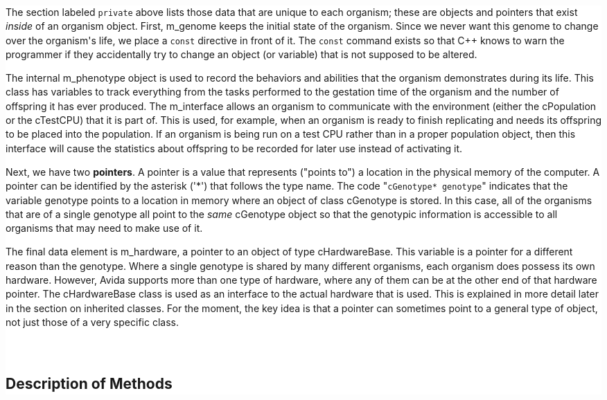 <p>
The section labeled <code>private</code> above lists those data that are unique
to each organism; these are objects and pointers that exist <em>inside</em> of
an organism object. First, <span class="object">m_genome</span> keeps
the initial state of the organism. Since we never want this genome to change
over the organism's life, we place a <code>const</code> directive in front of
it. The <code>const</code> command exists so that C++ knows to warn the
programmer if they accidentally try to change an object (or variable) that
is not supposed to be altered.
</p>
<p>
The internal <span class="object">m_phenotype</span> object is used to
record the behaviors and abilities that the organism demonstrates during its
life. This class has variables to track everything from the tasks performed to
the gestation time of the organism and the number of offspring it has ever
produced. The <span class="object">m_interface</span> allows an
organism to communicate with the environment (either the
<span class="class">cPopulation</span> or the
<span class="class">cTestCPU</span>) that it is part of. This is used,
for example, when an organism is ready to finish replicating and needs its
offspring to be placed into the population. If an organism is being run on a
test CPU rather than in a proper population object, then this interface will
cause the statistics about offspring to be recorded for later use instead of
activating it.
</p>
<p>
Next, we have two <strong>pointers</strong>. A pointer is a value that
represents ("points to") a location in the physical memory of the computer. A
pointer can be identified by the asterisk ('*') that follows the type name. The
code &quot;<code>cGenotype* genotype</code>&quot; indicates that the variable
<span class="object">genotype</span> points to a location in memory
where an object of class <span class="class">cGenotype</span> is
stored. In this case, all of the organisms that are of a single genotype all
point to the <em>same</em> cGenotype object so that the genotypic information
is accessible to all organisms that may need to make use of it.
</p>
<p>
The final data element is <span class="object">m_hardware</span>, a
pointer to an object of type <span class="class">cHardwareBase</span>.
This variable is a pointer for a different reason than the genotype. Where a
single genotype is shared by many different organisms, each organism does
possess its own hardware. However, Avida supports more than one type of
hardware, where any of them can be at the other end of that hardware pointer.
The cHardwareBase class is used as an interface to the actual hardware that is
used. This is explained in more detail later in the section on inherited
classes. For the moment, the key idea is that a pointer can sometimes point to
a general type of object, not just those of a very specific class.
</p>


<p>&nbsp;</p>
<h2>Description of Methods</h2>
